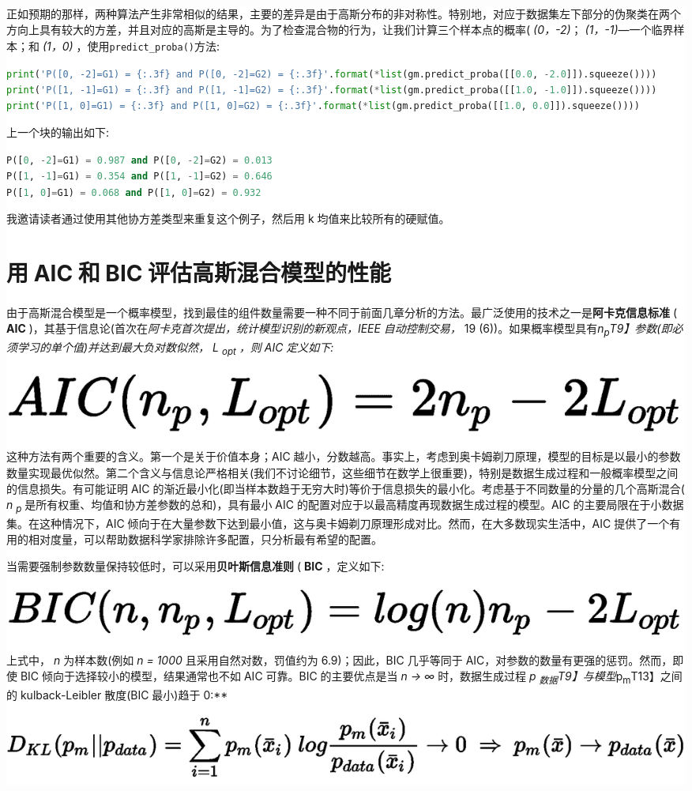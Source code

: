 正如预期的那样，两种算法产生非常相似的结果，主要的差异是由于高斯分布的非对称性。特别地，对应于数据集左下部分的伪聚类在两个方向上具有较大的方差，并且对应的高斯是主导的。为了检查混合物的行为，让我们计算三个样本点的概率( *(0，-2)*； *(1，-1)*—一个临界样本；和 *(1，0)* ，使用`predict_proba()`方法:

```py
print('P([0, -2]=G1) = {:.3f} and P([0, -2]=G2) = {:.3f}'.format(*list(gm.predict_proba([[0.0, -2.0]]).squeeze())))
print('P([1, -1]=G1) = {:.3f} and P([1, -1]=G2) = {:.3f}'.format(*list(gm.predict_proba([[1.0, -1.0]]).squeeze())))
print('P([1, 0]=G1) = {:.3f} and P([1, 0]=G2) = {:.3f}'.format(*list(gm.predict_proba([[1.0, 0.0]]).squeeze())))
```

上一个块的输出如下:

```py
P([0, -2]=G1) = 0.987 and P([0, -2]=G2) = 0.013
P([1, -1]=G1) = 0.354 and P([1, -1]=G2) = 0.646
P([1, 0]=G1) = 0.068 and P([1, 0]=G2) = 0.932
```

我邀请读者通过使用其他协方差类型来重复这个例子，然后用 k 均值来比较所有的硬赋值。

# 用 AIC 和 BIC 评估高斯混合模型的性能

由于高斯混合模型是一个概率模型，找到最佳的组件数量需要一种不同于前面几章分析的方法。最广泛使用的技术之一是**阿卡克信息标准** ( **AIC** )，其基于信息论(首次在*阿卡克首次提出，统计模型识别的新观点，IEEE 自动控制交易，* 19 (6))。如果概率模型具有*n<sub class="calibre20">p</sub>T9】参数(即必须学习的单个值)并达到最大负对数似然， *L <sub class="calibre20">opt</sub>* ，则 AIC 定义如下:*

![](img/be138ce2-232e-4f56-bea4-bb9522afbb79.png)

这种方法有两个重要的含义。第一个是关于价值本身；AIC 越小，分数越高。事实上，考虑到奥卡姆剃刀原理，模型的目标是以最小的参数数量实现最优似然。第二个含义与信息论严格相关(我们不讨论细节，这些细节在数学上很重要)，特别是数据生成过程和一般概率模型之间的信息损失。有可能证明 AIC 的渐近最小化(即当样本数趋于无穷大时)等价于信息损失的最小化。考虑基于不同数量的分量的几个高斯混合( *n <sub class="calibre20">p</sub>* 是所有权重、均值和协方差参数的总和)，具有最小 AIC 的配置对应于以最高精度再现数据生成过程的模型。AIC 的主要局限在于小数据集。在这种情况下，AIC 倾向于在大量参数下达到最小值，这与奥卡姆剃刀原理形成对比。然而，在大多数现实生活中，AIC 提供了一个有用的相对度量，可以帮助数据科学家排除许多配置，只分析最有希望的配置。

当需要强制参数数量保持较低时，可以采用**贝叶斯信息准则** ( **BIC** ，定义如下:

![](img/21e81cf5-322e-49fe-ab4a-4128de243bf0.png)

上式中， *n* 为样本数(例如 *n = 1000* 且采用自然对数，罚值约为 6.9)；因此，BIC 几乎等同于 AIC，对参数的数量有更强的惩罚。然而，即使 BIC 倾向于选择较小的模型，结果通常也不如 AIC 可靠。BIC 的主要优点是当 *n → ∞* 时，数据生成过程 *p <sub class="calibre20">数据</sub>T9】与模型*p<sub class="calibre20">m</sub>T13】之间的 kulback-Leibler 散度(BIC 最小)趋于 0:**

![](img/033ac37f-323b-46f8-ac50-bace7f37b555.png)
